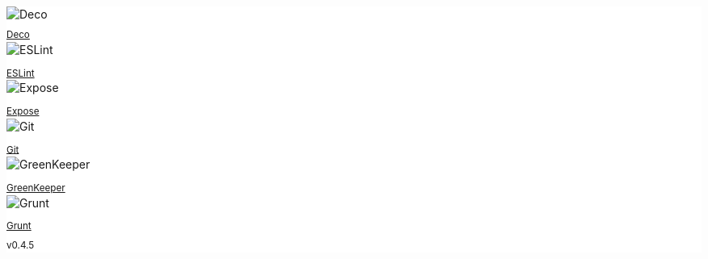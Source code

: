 <td align='center'>
  <img width='36' height='36' src='https://img.stackshare.io/service/5162/W11tHOU_.jpg' alt='Deco'>
  <br>
  <sub><a href="https://www.decosoftware.com/">Deco</a></sub>
  <br>
  <sub></sub>
</td>

<td align='center'>
  <img width='36' height='36' src='https://img.stackshare.io/service/3337/Q4L7Jncy.jpg' alt='ESLint'>
  <br>
  <sub><a href="http://eslint.org/">ESLint</a></sub>
  <br>
  <sub></sub>
</td>

</tr>
<tr>
  <td align='center'>
  <img width='36' height='36' src='https://img.stackshare.io/service/12462/46c1846d-3f3e-4e87-a38c-7e7931b88f7d.png' alt='Expose'>
  <br>
  <sub><a href="https://beyondco.de/docs/expose/introduction">Expose</a></sub>
  <br>
  <sub></sub>
</td>

<td align='center'>
  <img width='36' height='36' src='https://img.stackshare.io/service/1046/git.png' alt='Git'>
  <br>
  <sub><a href="http://git-scm.com/">Git</a></sub>
  <br>
  <sub></sub>
</td>

<td align='center'>
  <img width='36' height='36' src='https://img.stackshare.io/service/7190/K5ClKXVD_400x400.jpg' alt='GreenKeeper'>
  <br>
  <sub><a href="https://greenkeeper.io/">GreenKeeper</a></sub>
  <br>
  <sub></sub>
</td>

<td align='center'>
  <img width='36' height='36' src='https://img.stackshare.io/service/845/falgg2jybmhgk16y62lr.png' alt='Grunt'>
  <br>
  <sub><a href="http://gruntjs.com/">Grunt</a></sub>
  <br>
  <sub>v0.4.5</sub>
</td>
